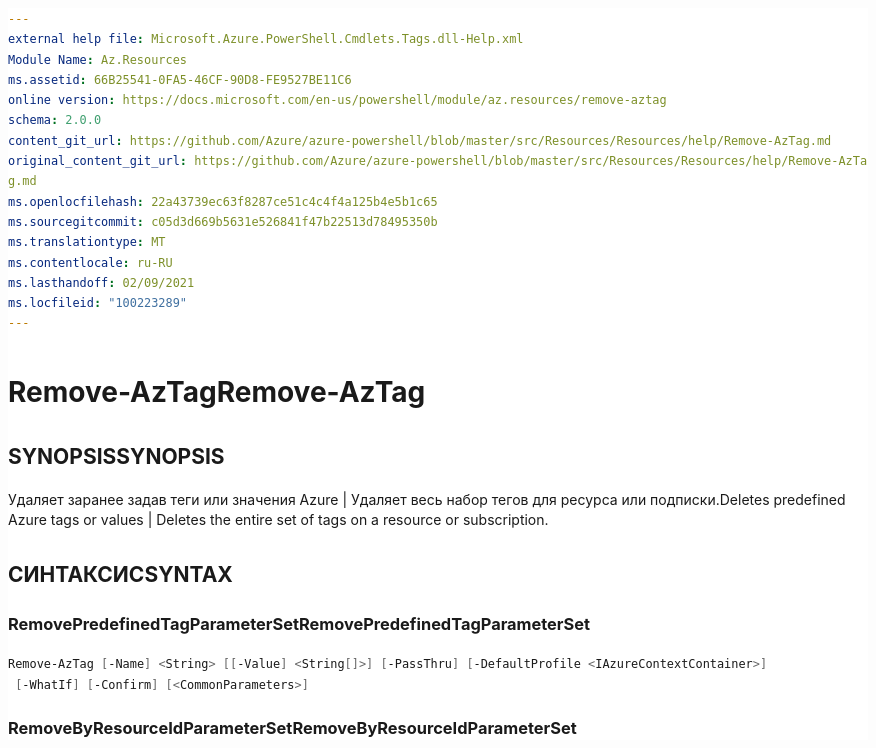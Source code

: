 ```yaml
---
external help file: Microsoft.Azure.PowerShell.Cmdlets.Tags.dll-Help.xml
Module Name: Az.Resources
ms.assetid: 66B25541-0FA5-46CF-90D8-FE9527BE11C6
online version: https://docs.microsoft.com/en-us/powershell/module/az.resources/remove-aztag
schema: 2.0.0
content_git_url: https://github.com/Azure/azure-powershell/blob/master/src/Resources/Resources/help/Remove-AzTag.md
original_content_git_url: https://github.com/Azure/azure-powershell/blob/master/src/Resources/Resources/help/Remove-AzTag.md
ms.openlocfilehash: 22a43739ec63f8287ce51c4c4f4a125b4e5b1c65
ms.sourcegitcommit: c05d3d669b5631e526841f47b22513d78495350b
ms.translationtype: MT
ms.contentlocale: ru-RU
ms.lasthandoff: 02/09/2021
ms.locfileid: "100223289"
---
```

# <span data-ttu-id="6fede-101">Remove-AzTag</span><span class="sxs-lookup"><span data-stu-id="6fede-101">Remove-AzTag</span></span>

## <span data-ttu-id="6fede-102">SYNOPSIS</span><span class="sxs-lookup"><span data-stu-id="6fede-102">SYNOPSIS</span></span>
<span data-ttu-id="6fede-103">Удаляет заранее задав теги или значения Azure | Удаляет весь набор тегов для ресурса или подписки.</span><span class="sxs-lookup"><span data-stu-id="6fede-103">Deletes predefined Azure tags or values | Deletes the entire set of tags on a resource or subscription.</span></span>

## <span data-ttu-id="6fede-104">СИНТАКСИС</span><span class="sxs-lookup"><span data-stu-id="6fede-104">SYNTAX</span></span>

### <span data-ttu-id="6fede-105">RemovePredefinedTagParameterSet</span><span class="sxs-lookup"><span data-stu-id="6fede-105">RemovePredefinedTagParameterSet</span></span>

```powershell
Remove-AzTag [-Name] <String> [[-Value] <String[]>] [-PassThru] [-DefaultProfile <IAzureContextContainer>]
 [-WhatIf] [-Confirm] [<CommonParameters>]
```

### <span data-ttu-id="6fede-106">RemoveByResourceIdParameterSet</span><span class="sxs-lookup"><span data-stu-id="6fede-106">RemoveByResourceIdParameterSet</span></span>
